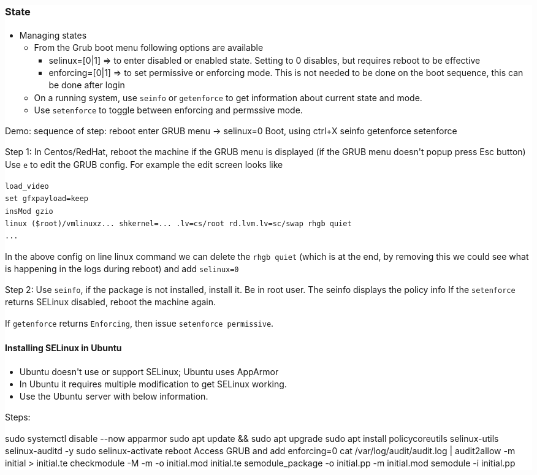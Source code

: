 ### State
- Managing states
   - From the Grub boot menu following options are available
      - selinux=[0|1]  => to enter disabled or enabled state. Setting to 0 disables, but requires reboot to be effective
      - enforcing=[0|1] => to set permissive or enforcing mode. This is not needed to be done on the boot sequence, this can be done after login
   - On a running system, use `seinfo` or `getenforce` to get information about current state and mode.
   - Use `setenforce` to toggle between enforcing and permssive mode.

Demo:
 sequence of step:
    reboot
    enter GRUB menu -> selinux=0
    Boot, using ctrl+X
    seinfo
    getenforce
    setenforce

Step 1:
In Centos/RedHat, reboot the machine if the GRUB menu is displayed (if the GRUB menu doesn't popup press Esc button)
Use `e` to edit the GRUB config. For example the edit screen looks like 
```
load_video
set gfxpayload=keep
insMod gzio
linux ($root)/vmlinuxz... shkernel=... .lv=cs/root rd.lvm.lv=sc/swap rhgb quiet
...
```

In the above config on line linux command we can delete the `rhgb quiet` (which is at the end, by removing this we could see what is happening in the logs during reboot) and add `selinux=0`

Step 2:
Use `seinfo`, if the package is not installed, install it. Be in root user.
The seinfo displays the policy info 
If the `setenforce` returns SELinux disabled, reboot the machine again.

If `getenforce` returns `Enforcing`, then issue `setenforce permissive`. 

#### Installing SELinux in Ubuntu

- Ubuntu doesn't use or support SELinux; Ubuntu uses AppArmor 
- In Ubuntu it requires multiple modification to get SELinux working.
- Use the Ubuntu server with below information.

Steps:

 sudo systemctl disable --now apparmor
 sudo apt update && sudo apt upgrade
 sudo apt install policycoreutils selinux-utils selinux-auditd -y
 sudo selinux-activate
 reboot
 Access GRUB and add enforcing=0
 cat /var/log/audit/audit.log | audit2allow -m initial > initial.te
 checkmodule -M -m -o initial.mod initial.te
 semodule_package -o initial.pp -m initial.mod
 semodule -i initial.pp
